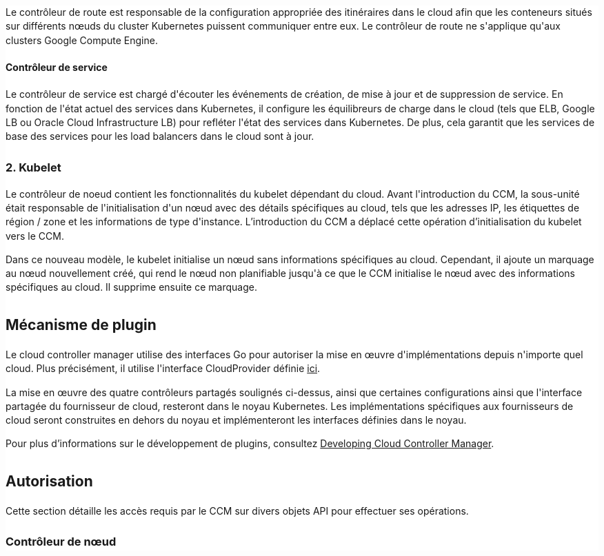 Le contrôleur de route est responsable de la configuration appropriée des
itinéraires dans le cloud afin que les conteneurs situés sur différents nœuds du
cluster Kubernetes puissent communiquer entre eux. Le contrôleur de route ne
s'applique qu'aux clusters Google Compute Engine.

#### Contrôleur de service

Le contrôleur de service est chargé d'écouter les événements de création, de
mise à jour et de suppression de service. En fonction de l'état actuel des
services dans Kubernetes, il configure les équilibreurs de charge dans le cloud
(tels que ELB, Google LB ou Oracle Cloud Infrastructure LB) pour refléter l'état
des services dans Kubernetes. De plus, cela garantit que les services de base
des services pour les load balancers dans le cloud sont à jour.

### 2. Kubelet

Le contrôleur de noeud contient les fonctionnalités du kubelet dépendant du
cloud. Avant l'introduction du CCM, la sous-unité était responsable de
l'initialisation d'un nœud avec des détails spécifiques au cloud, tels que les
adresses IP, les étiquettes de région / zone et les informations de type
d'instance. L’introduction du CCM a déplacé cette opération d’initialisation du
kubelet vers le CCM.

Dans ce nouveau modèle, le kubelet initialise un nœud sans informations
spécifiques au cloud. Cependant, il ajoute un marquage au nœud nouvellement
créé, qui rend le nœud non planifiable jusqu'à ce que le CCM initialise le nœud
avec des informations spécifiques au cloud. Il supprime ensuite ce marquage.

## Mécanisme de plugin

Le cloud controller manager utilise des interfaces Go pour autoriser la mise en
œuvre d'implémentations depuis n'importe quel cloud. Plus précisément, il
utilise l'interface CloudProvider définie
[ici](https://github.com/kubernetes/cloud-provider/blob/9b77dc1c384685cb732b3025ed5689dd597a5971/cloud.go#L42-L62).

La mise en œuvre des quatre contrôleurs partagés soulignés ci-dessus, ainsi que
certaines configurations ainsi que l'interface partagée du fournisseur de cloud,
resteront dans le noyau Kubernetes. Les implémentations spécifiques aux
fournisseurs de cloud seront construites en dehors du noyau et implémenteront
les interfaces définies dans le noyau.

Pour plus d’informations sur le développement de plugins, consultez
[Developing Cloud Controller Manager](/docs/tasks/administer-cluster/developing-cloud-controller-manager/).

## Autorisation

Cette section détaille les accès requis par le CCM sur divers objets API pour
effectuer ses opérations.

### Contrôleur de nœud
